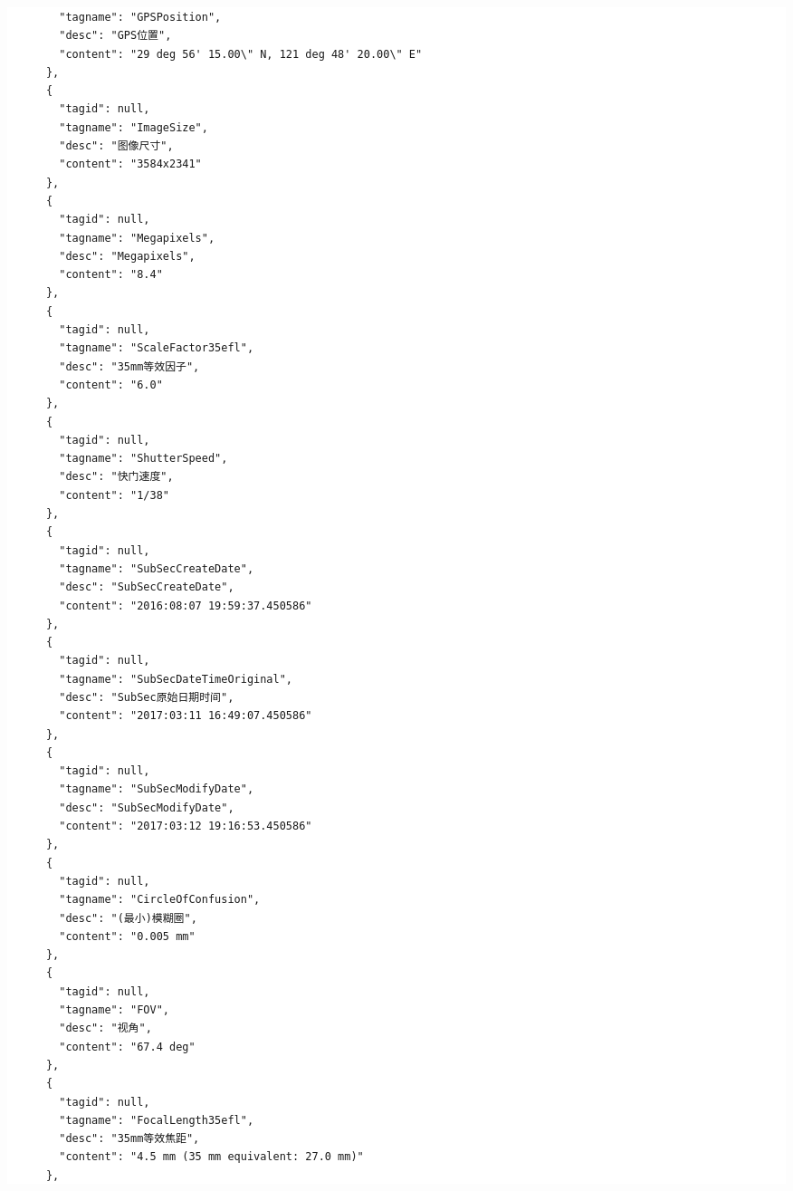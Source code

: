            "tagname": "GPSPosition",
            "desc": "GPS位置",
            "content": "29 deg 56' 15.00\" N, 121 deg 48' 20.00\" E"
          },
          {
            "tagid": null,
            "tagname": "ImageSize",
            "desc": "图像尺寸",
            "content": "3584x2341"
          },
          {
            "tagid": null,
            "tagname": "Megapixels",
            "desc": "Megapixels",
            "content": "8.4"
          },
          {
            "tagid": null,
            "tagname": "ScaleFactor35efl",
            "desc": "35mm等效因子",
            "content": "6.0"
          },
          {
            "tagid": null,
            "tagname": "ShutterSpeed",
            "desc": "快门速度",
            "content": "1/38"
          },
          {
            "tagid": null,
            "tagname": "SubSecCreateDate",
            "desc": "SubSecCreateDate",
            "content": "2016:08:07 19:59:37.450586"
          },
          {
            "tagid": null,
            "tagname": "SubSecDateTimeOriginal",
            "desc": "SubSec原始日期时间",
            "content": "2017:03:11 16:49:07.450586"
          },
          {
            "tagid": null,
            "tagname": "SubSecModifyDate",
            "desc": "SubSecModifyDate",
            "content": "2017:03:12 19:16:53.450586"
          },
          {
            "tagid": null,
            "tagname": "CircleOfConfusion",
            "desc": "(最小)模糊圈",
            "content": "0.005 mm"
          },
          {
            "tagid": null,
            "tagname": "FOV",
            "desc": "视角",
            "content": "67.4 deg"
          },
          {
            "tagid": null,
            "tagname": "FocalLength35efl",
            "desc": "35mm等效焦距",
            "content": "4.5 mm (35 mm equivalent: 27.0 mm)"
          },